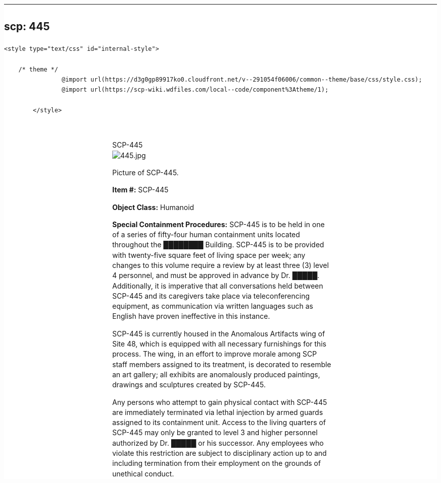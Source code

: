 
---
scp: 445
---

<head>
    <title>445 - SCP Foundation</title>
    
    <style type="text/css" id="internal-style">
                
        /* theme */
                    @import url(https://d3g0gp89917ko0.cloudfront.net/v--291054f06006/common--theme/base/css/style.css);
                    @import url(https://scp-wiki.wdfiles.com/local--code/component%3Atheme/1);
            
            </style>
<style>
iframe.scpnet-interwiki-frame { height: 0; }
</style>

</head>

<div id="main-content" style="margin: 50px 206px 20px 215px;">
<div id="action-area-top"></div>
<div id="page-title">SCP-445</div>
<div id="page-content">
<div style="text-align: right;"></div>
<div class="scp-image-block block-right" style="width:300px;"><img src="https://raw.githubusercontent.com/lucmaki/this-scp-does-not-exist/main/imgs/445.png" style="width:300px;" alt="445.jpg" class="image">
<div class="scp-image-caption" style="width:300px;">
<p>Picture of SCP-445.</p>
</div>
</div>
<p><strong>Item #:</strong> SCP-445</p>
<p><strong>Object Class:</strong> Humanoid</p>
<p><strong>Special Containment Procedures:</strong> SCP-445 is to be held in one of a series of fifty-four human containment units located throughout the ████████ Building. SCP-445 is to be provided with twenty-five square feet of living space per week; any changes to this volume require a review by at least three (3) level 4 personnel, and must be approved in advance by Dr. █████. Additionally, it is imperative that all conversations held between SCP-445 and its caregivers take place via teleconferencing equipment, as communication via written languages such as English have proven ineffective in this instance.</p><p>SCP-445 is currently housed in the Anomalous Artifacts wing of Site 48, which is equipped with all necessary furnishings for this process. The wing, in an effort to improve morale among SCP staff members assigned to its treatment, is decorated to resemble an art gallery; all exhibits are anomalously produced paintings, drawings and sculptures created by SCP-445.</p><p>Any persons who attempt to gain physical contact with SCP-445 are immediately terminated via lethal injection by armed guards assigned to its containment unit. Access to the living quarters of SCP-445 may only be granted to level 3 and higher personnel authorized by Dr. █████ or his successor. Any employees who violate this restriction are subject to disciplinary action up to and including termination from their employment on the grounds of unethical conduct.</p>